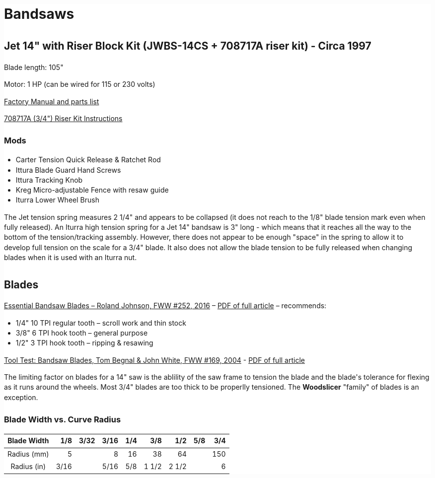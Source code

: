 # Bandsaws

## Jet 14" with Riser Block Kit (JWBS-14CS + 708717A riser kit) - Circa 1997

Blade length: 105"

Motor: 1 HP (can be wired for 115 or 230 volts)

[Factory Manual and parts list](https://content.jettools.com/assets/manuals/708115K_man_EN.pdf)

[708717A (3/4") Riser Kit Instructions](http://content.jettools.com/assets/manuals/708717A_man_EN.pdf)

### Mods

* Carter Tension Quick Release & Ratchet Rod
* Ittura Blade Guard Hand Screws
* Ittura Tracking Knob
* Kreg Micro-adjustable Fence with resaw guide
* Iturra Lower Wheel Brush

The Jet tension spring measures 2 1/4" and appears to be collapsed (it does not reach to the 1/8" blade tension mark even when fully released). An Iturra high tension spring for a Jet 14" bandsaw is 3" long - which means that it reaches all the way to the bottom of the tension/tracking assembly. However, there does not appear to be enough "space" in the spring to allow it to develop full tension on the scale for a 3/4" blade. It also does not allow the blade tension to be fully released when changing blades when it is used with an Iturra nut.

## Blades

[Essential Bandsaw Blades – Roland Johnson, FWW #252, 2016](https://www.finewoodworking.com/2015/12/02/essential-bandsaw-blades) – [PDF of full article](https://www.finewoodworking.com/membership/pdf/20025/011252052.pdf) – recommends:

* 1/4" 10 TPI regular tooth – scroll work and thin stock
* 3/8" 6 TPI hook tooth – general purpose
* 1/2" 3 TPI hook tooth – ripping & resawing

[Tool Test: Bandsaw Blades, Tom Begnal & John White, FWW #169, 2004](https://www.finewoodworking.com/2004/04/01/tool-test-bandsaw-blades) - [PDF of full article](https://www.finewoodworking.com/membership/pdf/41324/011169076.pdf)

The limiting factor on blades for a 14" saw is the ablility of the saw frame to tension the blade and the blade's tolerance for flexing as it runs around the wheels. Most 3/4" blades are too thick to be properlly tensioned. The **Woodslicer** "family" of blades is an exception.

### Blade Width vs. Curve Radius

| Blade Width | 1/8  | 3/32 | 3/16 | 1/4 | 3/8   | 1/2   | 5/8 | 3/4 |
| :---------: | ---: | ---: | ---: | ---:| ----: | ----: | ---:| ---:|
| Radius (mm) | 5    |      | 8    | 16  | 38    | 64    |     | 150 |
| Radius (in) | 3/16 |      | 5/16 | 5/8 | 1 1/2 | 2 1/2 |     | 6   |
